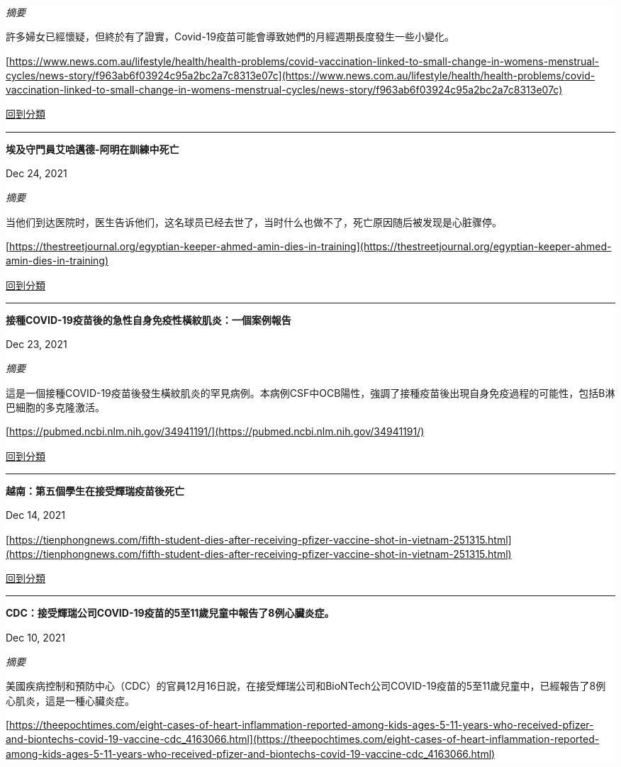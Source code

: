 _摘要_

許多婦女已經懷疑，但終於有了證實，Covid-19疫苗可能會導致她們的月經週期長度發生一些小變化。

[https://www.news.com.au/lifestyle/health/health-problems/covid-vaccination-linked-to-small-change-in-womens-menstrual-cycles/news-story/f963ab6f03924c95a2bc2a7c8313e07c](https://www.news.com.au/lifestyle/health/health-problems/covid-vaccination-linked-to-small-change-in-womens-menstrual-cycles/news-story/f963ab6f03924c95a2bc2a7c8313e07c)

[回到分類](#category)

---
__埃及守門員艾哈邁德-阿明在訓練中死亡__

Dec 24, 2021

_摘要_

当他们到达医院时，医生告诉他们，这名球员已经去世了，当时什么也做不了，死亡原因随后被发现是心脏骤停。

[https://thestreetjournal.org/egyptian-keeper-ahmed-amin-dies-in-training](https://thestreetjournal.org/egyptian-keeper-ahmed-amin-dies-in-training)

[回到分類](#category)

---
__接種COVID-19疫苗後的急性自身免疫性橫紋肌炎：一個案例報告__

Dec 23, 2021

_摘要_

這是一個接種COVID-19疫苗後發生橫紋肌炎的罕見病例。本病例CSF中OCB陽性，強調了接種疫苗後出現自身免疫過程的可能性，包括B淋巴細胞的多克隆激活。

[https://pubmed.ncbi.nlm.nih.gov/34941191/](https://pubmed.ncbi.nlm.nih.gov/34941191/)

[回到分類](#category)

---
__越南：第五個學生在接受輝瑞疫苗後死亡__

Dec 14, 2021

[https://tienphongnews.com/fifth-student-dies-after-receiving-pfizer-vaccine-shot-in-vietnam-251315.html](https://tienphongnews.com/fifth-student-dies-after-receiving-pfizer-vaccine-shot-in-vietnam-251315.html)

[回到分類](#category)

---
__CDC：接受輝瑞公司COVID-19疫苗的5至11歲兒童中報告了8例心臟炎症。__

Dec 10, 2021

_摘要_

美國疾病控制和預防中心（CDC）的官員12月16日說，在接受輝瑞公司和BioNTech公司COVID-19疫苗的5至11歲兒童中，已經報告了8例心肌炎，這是一種心臟炎症。

[https://theepochtimes.com/eight-cases-of-heart-inflammation-reported-among-kids-ages-5-11-years-who-received-pfizer-and-biontechs-covid-19-vaccine-cdc_4163066.html](https://theepochtimes.com/eight-cases-of-heart-inflammation-reported-among-kids-ages-5-11-years-who-received-pfizer-and-biontechs-covid-19-vaccine-cdc_4163066.html)
